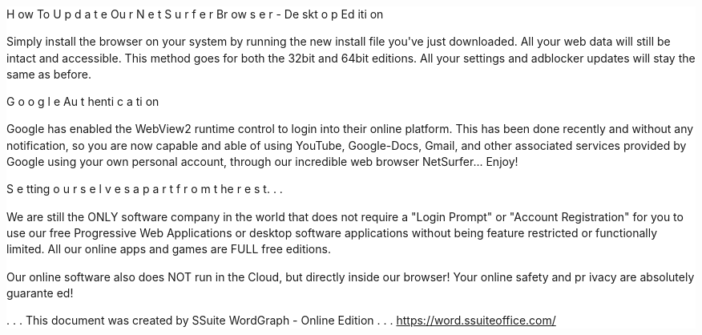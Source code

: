 H ow  To  U p d a t e  Ou r  N e t S u r f e r  Br ow s e r  -  De skt o p  Ed iti on

Simply install the browser on your system by running the new install file you've
just downloaded. All your web data will still be intact and accessible. This method
goes for both the 32bit and 64bit editions. All your settings and adblocker updates
will stay the same as before.

G o o g l e  Au t henti c a ti on

Google has enabled the WebView2 runtime control to login into their online platform.
This has been done recently and without any notification, so you are now capable and
able of using YouTube, Google-Docs, Gmail, and other associated services provided by
Google using your own personal account, through our incredible web browser
NetSurfer... Enjoy!

S e tting  o u r s e l v e s  a p a r t  f r o m  t he  r e s t. . .

We are still the ONLY software company in the world that does not require a "Login
Prompt" or "Account Registration" for you to use our free Progressive Web
Applications or desktop software applications without being feature restricted or
functionally limited. All our online apps and games are FULL free editions.

Our online software also does NOT run in the Cloud, but directly inside our browser!
Your online safety and pr ivacy are absolutely guarante ed!


. . . This document was created by SSuite WordGraph - Online Edition . . .
                 https://word.ssuiteoffice.com/







